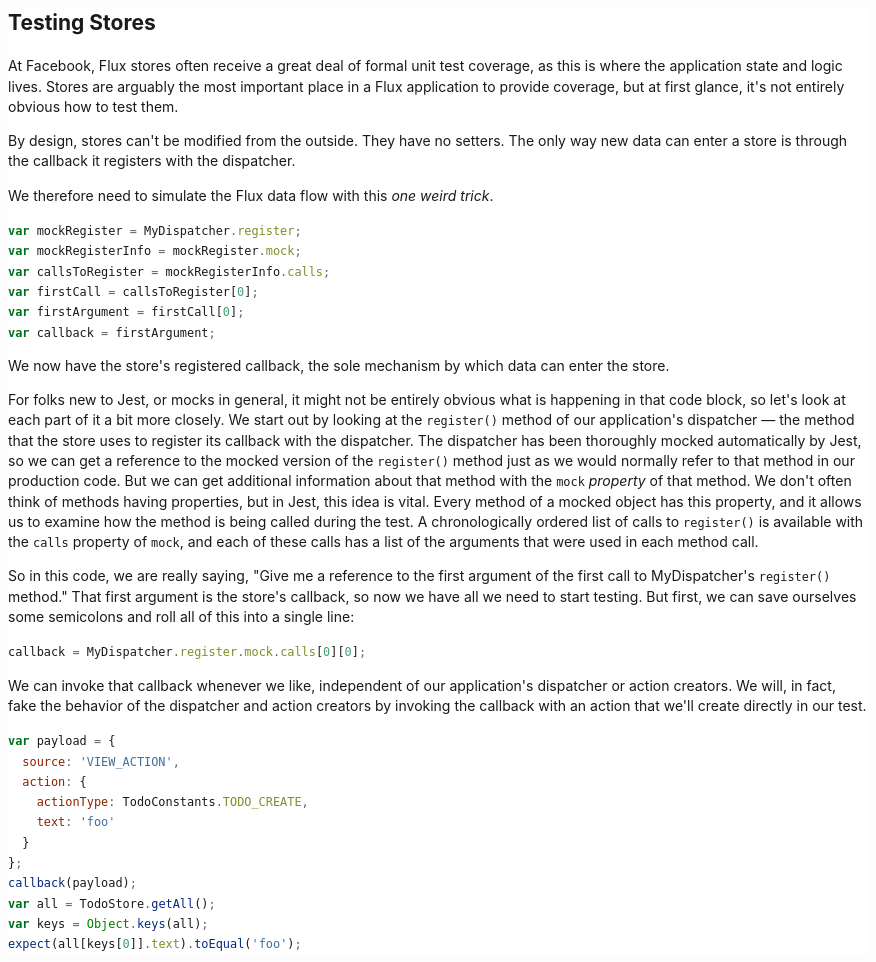 ## Testing Stores

At Facebook, Flux stores often receive a great deal of formal unit test coverage, as this is where the application state and logic lives. Stores are arguably the most important place in a Flux application to provide coverage, but at first glance, it's not entirely obvious how to test them.

By design, stores can't be modified from the outside. They have no setters. The only way new data can enter a store is through the callback it registers with the dispatcher.

We therefore need to simulate the Flux data flow with this *one weird trick*.

```javascript
var mockRegister = MyDispatcher.register;
var mockRegisterInfo = mockRegister.mock;
var callsToRegister = mockRegisterInfo.calls;
var firstCall = callsToRegister[0];
var firstArgument = firstCall[0];
var callback = firstArgument;
```

We now have the store's registered callback, the sole mechanism by which data can enter the store.

For folks new to Jest, or mocks in general, it might not be entirely obvious what is happening in that code block, so let's look at each part of it a bit more closely. We start out by looking at the `register()` method of our application's dispatcher — the method that the store uses to register its callback with the dispatcher. The dispatcher has been thoroughly mocked automatically by Jest, so we can get a reference to the mocked version of the `register()` method just as we would normally refer to that method in our production code. But we can get additional information about that method with the `mock` *property* of that method. We don't often think of methods having properties, but in Jest, this idea is vital. Every method of a mocked object has this property, and it allows us to examine how the method is being called during the test. A chronologically ordered list of calls to `register()` is available with the `calls` property of `mock`, and each of these calls has a list of the arguments that were used in each method call.

So in this code, we are really saying, "Give me a reference to the first argument of the first call to MyDispatcher's `register()` method." That first argument is the store's callback, so now we have all we need to start testing. But first, we can save ourselves some semicolons and roll all of this into a single line:

```javascript
callback = MyDispatcher.register.mock.calls[0][0];
```

We can invoke that callback whenever we like, independent of our application's dispatcher or action creators. We will, in fact, fake the behavior of the dispatcher and action creators by invoking the callback with an action that we'll create directly in our test.

```javascript
var payload = {
  source: 'VIEW_ACTION',
  action: {
    actionType: TodoConstants.TODO_CREATE,
    text: 'foo'
  }
};
callback(payload);
var all = TodoStore.getAll();
var keys = Object.keys(all);
expect(all[keys[0]].text).toEqual('foo');
```
